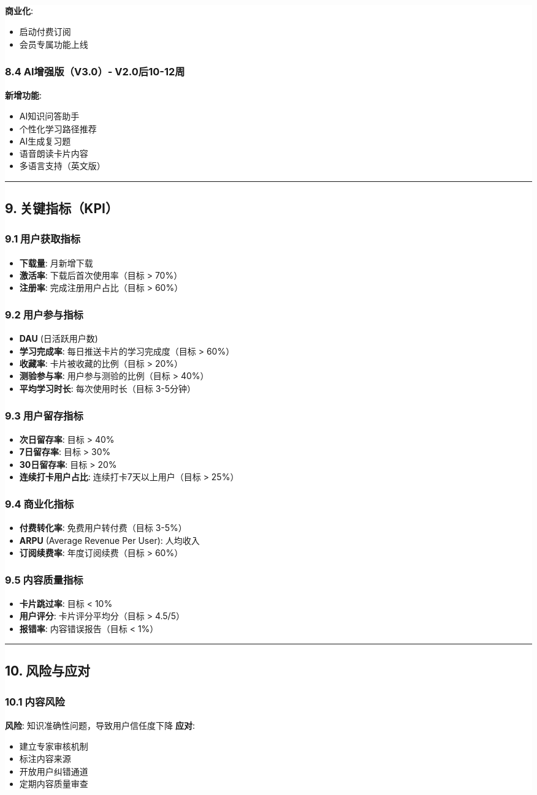 **商业化**:
- 启动付费订阅
- 会员专属功能上线

### 8.4 AI增强版（V3.0）- V2.0后10-12周
**新增功能**:
- AI知识问答助手
- 个性化学习路径推荐
- AI生成复习题
- 语音朗读卡片内容
- 多语言支持（英文版）

---

## 9. 关键指标（KPI）

### 9.1 用户获取指标
- **下载量**: 月新增下载
- **激活率**: 下载后首次使用率（目标 > 70%）
- **注册率**: 完成注册用户占比（目标 > 60%）

### 9.2 用户参与指标
- **DAU** (日活跃用户数)
- **学习完成率**: 每日推送卡片的学习完成度（目标 > 60%）
- **收藏率**: 卡片被收藏的比例（目标 > 20%）
- **测验参与率**: 用户参与测验的比例（目标 > 40%）
- **平均学习时长**: 每次使用时长（目标 3-5分钟）

### 9.3 用户留存指标
- **次日留存率**: 目标 > 40%
- **7日留存率**: 目标 > 30%
- **30日留存率**: 目标 > 20%
- **连续打卡用户占比**: 连续打卡7天以上用户（目标 > 25%）

### 9.4 商业化指标
- **付费转化率**: 免费用户转付费（目标 3-5%）
- **ARPU** (Average Revenue Per User): 人均收入
- **订阅续费率**: 年度订阅续费（目标 > 60%）

### 9.5 内容质量指标
- **卡片跳过率**: 目标 < 10%
- **用户评分**: 卡片评分平均分（目标 > 4.5/5）
- **报错率**: 内容错误报告（目标 < 1%）

---

## 10. 风险与应对

### 10.1 内容风险
**风险**: 知识准确性问题，导致用户信任度下降
**应对**:
- 建立专家审核机制
- 标注内容来源
- 开放用户纠错通道
- 定期内容质量审查
